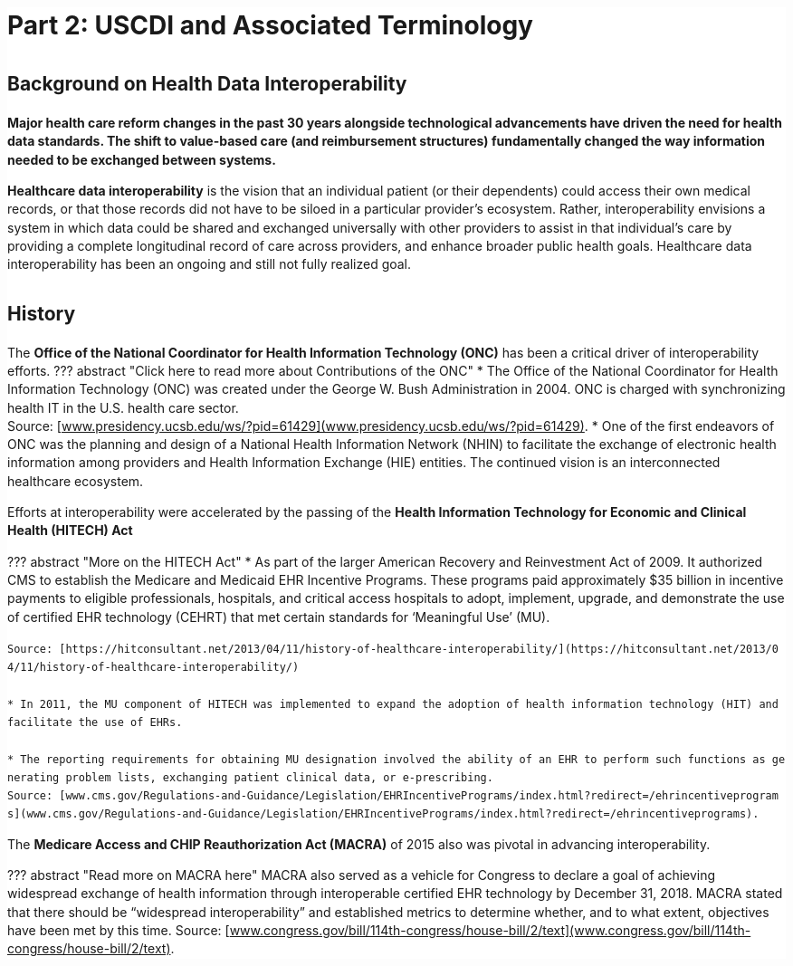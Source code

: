 # Part 2: USCDI and Associated Terminology

## Background on Health Data Interoperability  
**Major health care reform changes in the past 30 years alongside technological advancements have driven the need for health data standards. The shift to value-based care (and reimbursement structures) fundamentally changed the way information needed to be exchanged between systems.**

**Healthcare data interoperability** is the vision that an individual patient (or their dependents) could access their own medical records, or that those records did not have to be siloed in a particular provider’s ecosystem. Rather, interoperability envisions a system in which data could be shared and exchanged universally with other providers to assist in that individual’s care by providing a complete longitudinal record of care across providers, and enhance broader public health goals.  Healthcare data interoperability has been an ongoing and still not fully realized goal.

## History 
The **Office of the National Coordinator for Health Information Technology (ONC)** has been a critical driver of interoperability efforts. 
??? abstract "Click here to read more about Contributions of the ONC"
    * The Office of the National Coordinator for Health Information Technology (ONC) was created under the George W. Bush Administration in 2004.  ONC is charged with synchronizing health IT in the U.S. health care sector.  
    Source: [www.presidency.ucsb.edu/ws/?pid=61429](www.presidency.ucsb.edu/ws/?pid=61429).
    * One of the first endeavors of ONC was the planning and design of a National Health Information Network (NHIN) to facilitate the exchange of electronic health information among providers and Health Information Exchange (HIE) entities. The continued vision is an interconnected healthcare ecosystem. 

Efforts at interoperability were accelerated by the passing of the **Health Information Technology for Economic and Clinical Health (HITECH) Act** 

??? abstract "More on the HITECH Act"
    * As part of the larger American Recovery and Reinvestment Act of 2009. It authorized CMS to establish the Medicare and Medicaid EHR Incentive Programs. These programs paid approximately $35 billion in incentive payments to eligible professionals, hospitals, and critical access hospitals to adopt, implement, upgrade, and demonstrate the use of certified EHR technology (CEHRT) that met certain standards for ‘Meaningful Use’ (MU). 
        
    Source: [https://hitconsultant.net/2013/04/11/history-of-healthcare-interoperability/](https://hitconsultant.net/2013/04/11/history-of-healthcare-interoperability/)

    * In 2011, the MU component of HITECH was implemented to expand the adoption of health information technology (HIT) and facilitate the use of EHRs.

    * The reporting requirements for obtaining MU designation involved the ability of an EHR to perform such functions as generating problem lists, exchanging patient clinical data, or e-prescribing. 
    Source: [www.cms.gov/Regulations-and-Guidance/Legislation/EHRIncentivePrograms/index.html?redirect=/ehrincentiveprograms](www.cms.gov/Regulations-and-Guidance/Legislation/EHRIncentivePrograms/index.html?redirect=/ehrincentiveprograms).

The **Medicare Access and CHIP Reauthorization Act (MACRA)** of 2015 also was pivotal in advancing interoperability.

??? abstract "Read more on MACRA here"
    MACRA also served as a vehicle for Congress to declare a goal of achieving widespread exchange of health information through interoperable certified EHR technology by December 31, 2018. MACRA stated that there should be “widespread interoperability” and established metrics to determine whether, and to what extent, objectives have been met by this time. 
    Source: [www.congress.gov/bill/114th-congress/house-bill/2/text](www.congress.gov/bill/114th-congress/house-bill/2/text).
